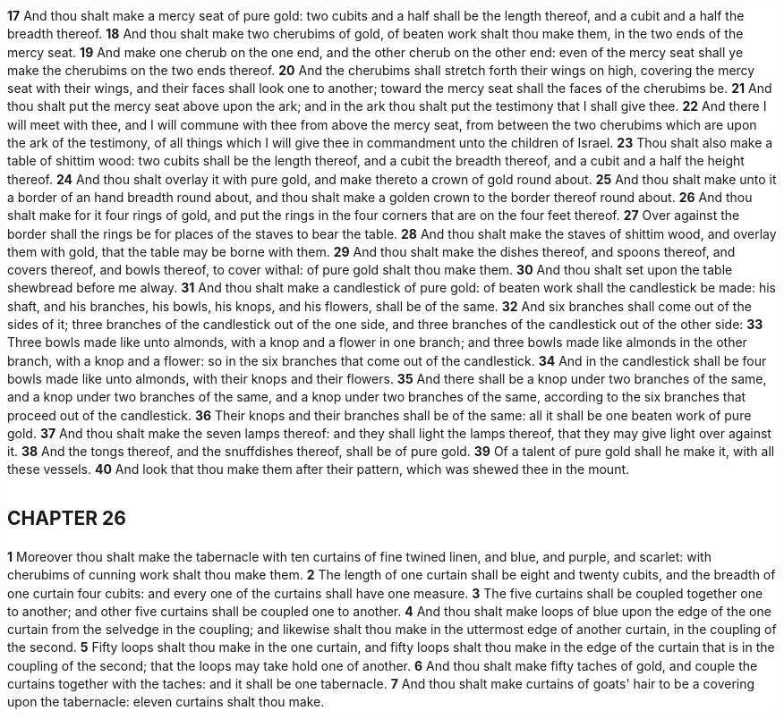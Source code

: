 **17** And thou shalt make a mercy seat of pure gold: two cubits and a half shall be the length thereof, and a cubit and a half the breadth thereof.
**18** And thou shalt make two cherubims of gold, of beaten work shalt thou make them, in the two ends of the mercy seat.
**19** And make one cherub on the one end, and the other cherub on the other end: even of the mercy seat shall ye make the cherubims on the two ends thereof.
**20** And the cherubims shall stretch forth their wings on high, covering the mercy seat with their wings, and their faces shall look one to another; toward the mercy seat shall the faces of the cherubims be.
**21** And thou shalt put the mercy seat above upon the ark; and in the ark thou shalt put the testimony that I shall give thee.
**22** And there I will meet with thee, and I will commune with thee from above the mercy seat, from between the two cherubims which are upon the ark of the testimony, of all things which I will give thee in commandment unto the children of Israel.
**23** Thou shalt also make a table of shittim wood: two cubits shall be the length thereof, and a cubit the breadth thereof, and a cubit and a half the height thereof.
**24** And thou shalt overlay it with pure gold, and make thereto a crown of gold round about.
**25** And thou shalt make unto it a border of an hand breadth round about, and thou shalt make a golden crown to the border thereof round about.
**26** And thou shalt make for it four rings of gold, and put the rings in the four corners that are on the four feet thereof.
**27** Over against the border shall the rings be for places of the staves to bear the table.
**28** And thou shalt make the staves of shittim wood, and overlay them with gold, that the table may be borne with them.
**29** And thou shalt make the dishes thereof, and spoons thereof, and covers thereof, and bowls thereof, to cover withal: of pure gold shalt thou make them.
**30** And thou shalt set upon the table shewbread before me alway.
**31** And thou shalt make a candlestick of pure gold: of beaten work shall the candlestick be made: his shaft, and his branches, his bowls, his knops, and his flowers, shall be of the same.
**32** And six branches shall come out of the sides of it; three branches of the candlestick out of the one side, and three branches of the candlestick out of the other side:
**33** Three bowls made like unto almonds, with a knop and a flower in one branch; and three bowls made like almonds in the other branch, with a knop and a flower: so in the six branches that come out of the candlestick.
**34** And in the candlestick shall be four bowls made like unto almonds, with their knops and their flowers.
**35** And there shall be a knop under two branches of the same, and a knop under two branches of the same, and a knop under two branches of the same, according to the six branches that proceed out of the candlestick.
**36** Their knops and their branches shall be of the same: all it shall be one beaten work of pure gold.
**37** And thou shalt make the seven lamps thereof: and they shall light the lamps thereof, that they may give light over against it.
**38** And the tongs thereof, and the snuffdishes thereof, shall be of pure gold.
**39** Of a talent of pure gold shall he make it, with all these vessels.
**40** And look that thou make them after their pattern, which was shewed thee in the mount.

## CHAPTER 26
**1** Moreover thou shalt make the tabernacle with ten curtains of fine twined linen, and blue, and purple, and scarlet: with cherubims of cunning work shalt thou make them.
**2** The length of one curtain shall be eight and twenty cubits, and the breadth of one curtain four cubits: and every one of the curtains shall have one measure.
**3** The five curtains shall be coupled together one to another; and other five curtains shall be coupled one to another.
**4** And thou shalt make loops of blue upon the edge of the one curtain from the selvedge in the coupling; and likewise shalt thou make in the uttermost edge of another curtain, in the coupling of the second.
**5** Fifty loops shalt thou make in the one curtain, and fifty loops shalt thou make in the edge of the curtain that is in the coupling of the second; that the loops may take hold one of another.
**6** And thou shalt make fifty taches of gold, and couple the curtains together with the taches: and it shall be one tabernacle.
**7** And thou shalt make curtains of goats' hair to be a covering upon the tabernacle: eleven curtains shalt thou make.